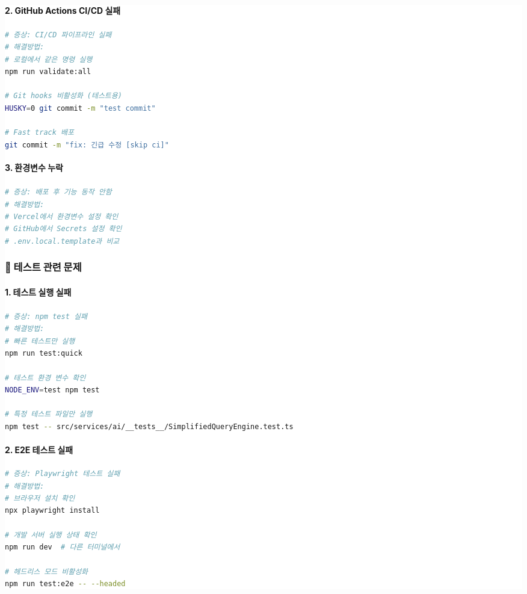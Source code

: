 #### 2. GitHub Actions CI/CD 실패
```bash
# 증상: CI/CD 파이프라인 실패
# 해결방법:
# 로컬에서 같은 명령 실행
npm run validate:all

# Git hooks 비활성화 (테스트용)
HUSKY=0 git commit -m "test commit"

# Fast track 배포
git commit -m "fix: 긴급 수정 [skip ci]"
```

#### 3. 환경변수 누락
```bash
# 증상: 배포 후 기능 동작 안함
# 해결방법:
# Vercel에서 환경변수 설정 확인
# GitHub에서 Secrets 설정 확인
# .env.local.template과 비교
```

### 🧪 테스트 관련 문제

#### 1. 테스트 실행 실패
```bash
# 증상: npm test 실패
# 해결방법:
# 빠른 테스트만 실행
npm run test:quick

# 테스트 환경 변수 확인
NODE_ENV=test npm test

# 특정 테스트 파일만 실행
npm test -- src/services/ai/__tests__/SimplifiedQueryEngine.test.ts
```

#### 2. E2E 테스트 실패
```bash
# 증상: Playwright 테스트 실패
# 해결방법:
# 브라우저 설치 확인
npx playwright install

# 개발 서버 실행 상태 확인
npm run dev  # 다른 터미널에서

# 헤드리스 모드 비활성화
npm run test:e2e -- --headed
```
